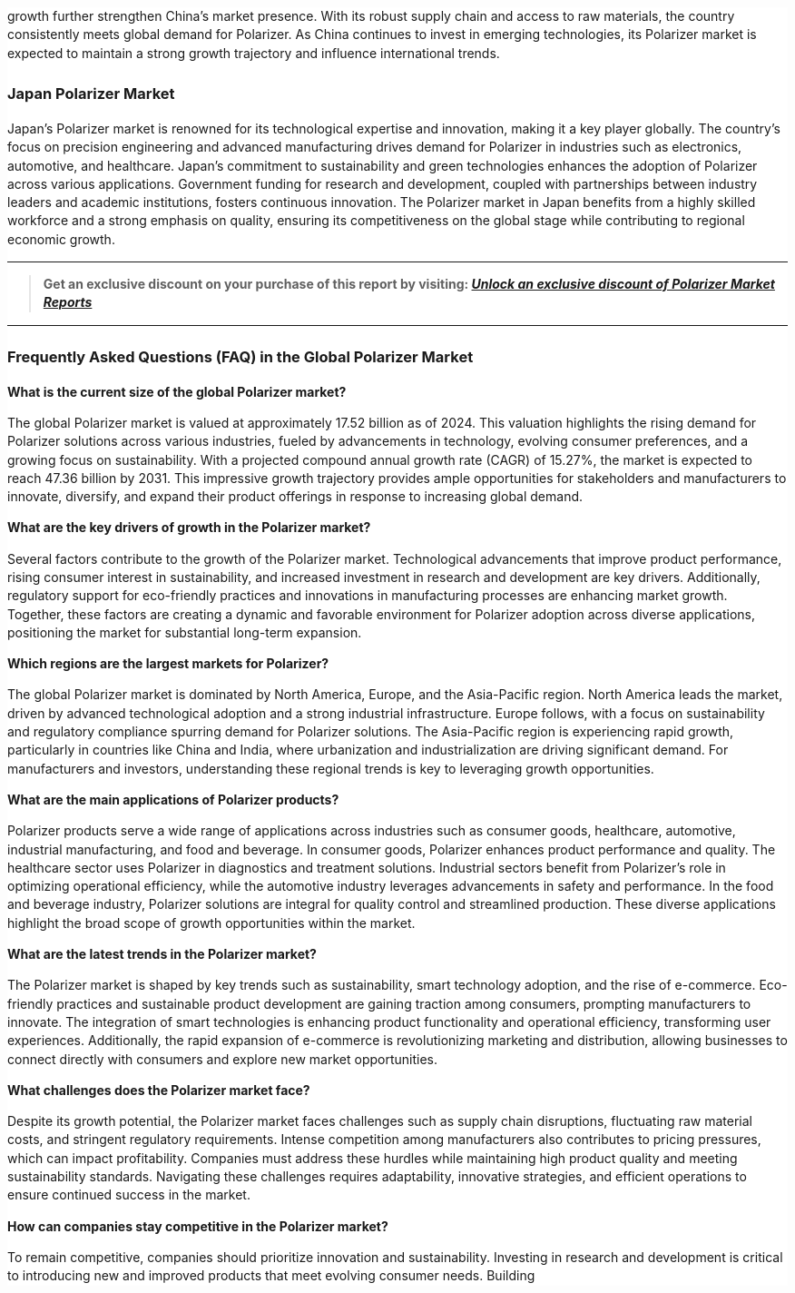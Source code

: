 growth further strengthen China&rsquo;s market presence. With its robust supply chain and access to raw materials, the country consistently meets global demand for Polarizer. As China continues to invest in emerging technologies, its Polarizer market is expected to maintain a strong growth trajectory and influence international trends.</p><h3>Japan Polarizer Market</h3><p>Japan&rsquo;s Polarizer market is renowned for its technological expertise and innovation, making it a key player globally. The country&rsquo;s focus on precision engineering and advanced manufacturing drives demand for Polarizer in industries such as electronics, automotive, and healthcare. Japan&rsquo;s commitment to sustainability and green technologies enhances the adoption of Polarizer across various applications. Government funding for research and development, coupled with partnerships between industry leaders and academic institutions, fosters continuous innovation. The Polarizer market in Japan benefits from a highly skilled workforce and a strong emphasis on quality, ensuring its competitiveness on the global stage while contributing to regional economic growth.</p><hr /><blockquote><p><strong>Get an exclusive discount on your purchase of this report by visiting: <em><a href="://marketresearchpulse.com/ask-for-discount/41335?utm_source=Github&amp;utm_medium=0110">Unlock an exclusive discount of Polarizer Market Reports</a></em>&nbsp;</strong></p></blockquote><hr /><h3>Frequently Asked Questions (FAQ) in the Global Polarizer Market</h3><p><strong>What is the current size of the global Polarizer market?</strong></p><p>The global Polarizer market is valued at approximately 17.52 billion as of 2024. This valuation highlights the rising demand for Polarizer solutions across various industries, fueled by advancements in technology, evolving consumer preferences, and a growing focus on sustainability. With a projected compound annual growth rate (CAGR) of 15.27%, the market is expected to reach 47.36 billion by 2031. This impressive growth trajectory provides ample opportunities for stakeholders and manufacturers to innovate, diversify, and expand their product offerings in response to increasing global demand.</p><p><strong>What are the key drivers of growth in the Polarizer market?</strong></p><p>Several factors contribute to the growth of the Polarizer market. Technological advancements that improve product performance, rising consumer interest in sustainability, and increased investment in research and development are key drivers. Additionally, regulatory support for eco-friendly practices and innovations in manufacturing processes are enhancing market growth. Together, these factors are creating a dynamic and favorable environment for Polarizer adoption across diverse applications, positioning the market for substantial long-term expansion.</p><p><strong>Which regions are the largest markets for Polarizer?</strong></p><p>The global Polarizer market is dominated by North America, Europe, and the Asia-Pacific region. North America leads the market, driven by advanced technological adoption and a strong industrial infrastructure. Europe follows, with a focus on sustainability and regulatory compliance spurring demand for Polarizer solutions. The Asia-Pacific region is experiencing rapid growth, particularly in countries like China and India, where urbanization and industrialization are driving significant demand. For manufacturers and investors, understanding these regional trends is key to leveraging growth opportunities.</p><p><strong>What are the main applications of Polarizer products?</strong></p><p>Polarizer products serve a wide range of applications across industries such as consumer goods, healthcare, automotive, industrial manufacturing, and food and beverage. In consumer goods, Polarizer enhances product performance and quality. The healthcare sector uses Polarizer in diagnostics and treatment solutions. Industrial sectors benefit from Polarizer&rsquo;s role in optimizing operational efficiency, while the automotive industry leverages advancements in safety and performance. In the food and beverage industry, Polarizer solutions are integral for quality control and streamlined production. These diverse applications highlight the broad scope of growth opportunities within the market.</p><p><strong>What are the latest trends in the Polarizer market?</strong></p><p>The Polarizer market is shaped by key trends such as sustainability, smart technology adoption, and the rise of e-commerce. Eco-friendly practices and sustainable product development are gaining traction among consumers, prompting manufacturers to innovate. The integration of smart technologies is enhancing product functionality and operational efficiency, transforming user experiences. Additionally, the rapid expansion of e-commerce is revolutionizing marketing and distribution, allowing businesses to connect directly with consumers and explore new market opportunities.</p><p><strong>What challenges does the Polarizer market face?</strong></p><p>Despite its growth potential, the Polarizer market faces challenges such as supply chain disruptions, fluctuating raw material costs, and stringent regulatory requirements. Intense competition among manufacturers also contributes to pricing pressures, which can impact profitability. Companies must address these hurdles while maintaining high product quality and meeting sustainability standards. Navigating these challenges requires adaptability, innovative strategies, and efficient operations to ensure continued success in the market.</p><p><strong>How can companies stay competitive in the Polarizer market?</strong></p><p>To remain competitive, companies should prioritize innovation and sustainability. Investing in research and development is critical to introducing new and improved products that meet evolving consumer needs. Building
